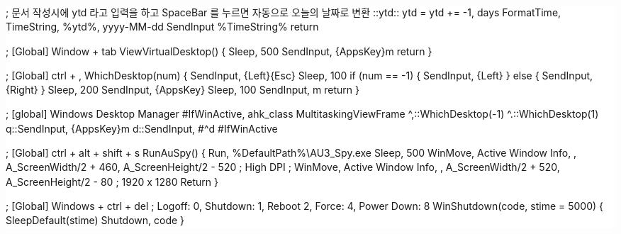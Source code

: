 ; 문서 작성시에 ytd 라고 입력을 하고 SpaceBar 를 누르면 자동으로 오늘의 날짜로 변환
::ytd::
ytd =
ytd += -1, days
FormatTime, TimeString, %ytd%, yyyy-MM-dd
SendInput %TimeString%
return

; [Global] Window + tab
ViewVirtualDesktop()
{
    Sleep, 500
    SendInput, {AppsKey}m
    return
}

; [Global] ctrl + ,
WhichDesktop(num)
{
    SendInput, {Left}{Esc}
    Sleep, 100
    if (num == -1) {
        SendInput, {Left}
    } else {
        SendInput, {Right}
    }
    Sleep, 200
    SendInput, {AppsKey}
    Sleep, 100
    SendInput, m
    return
}

; [global] Windows Desktop Manager
#IfWinActive, ahk_class MultitaskingViewFrame
^,::WhichDesktop(-1)
^.::WhichDesktop(1)
q::SendInput, {AppsKey}m
d::SendInput, #^d
#IfWinActive

; [Global] ctrl + alt + shift + s
RunAuSpy()
{
    Run, %DefaultPath%\AU3_Spy.exe
    Sleep, 500
    WinMove, Active Window Info, , A_ScreenWidth/2 + 460, A_ScreenHeight/2 - 520 ; High DPI
    ; WinMove, Active Window Info, , A_ScreenWidth/2 + 520, A_ScreenHeight/2 - 80  ; 1920 x 1280
    Return
}

; [Global] Windows + ctrl + del
; Logoff: 0, Shutdown: 1, Reboot 2, Force: 4, Power Down: 8
WinShutdown(code, stime = 5000)
{
    SleepDefault(stime)
    Shutdown, code
}
